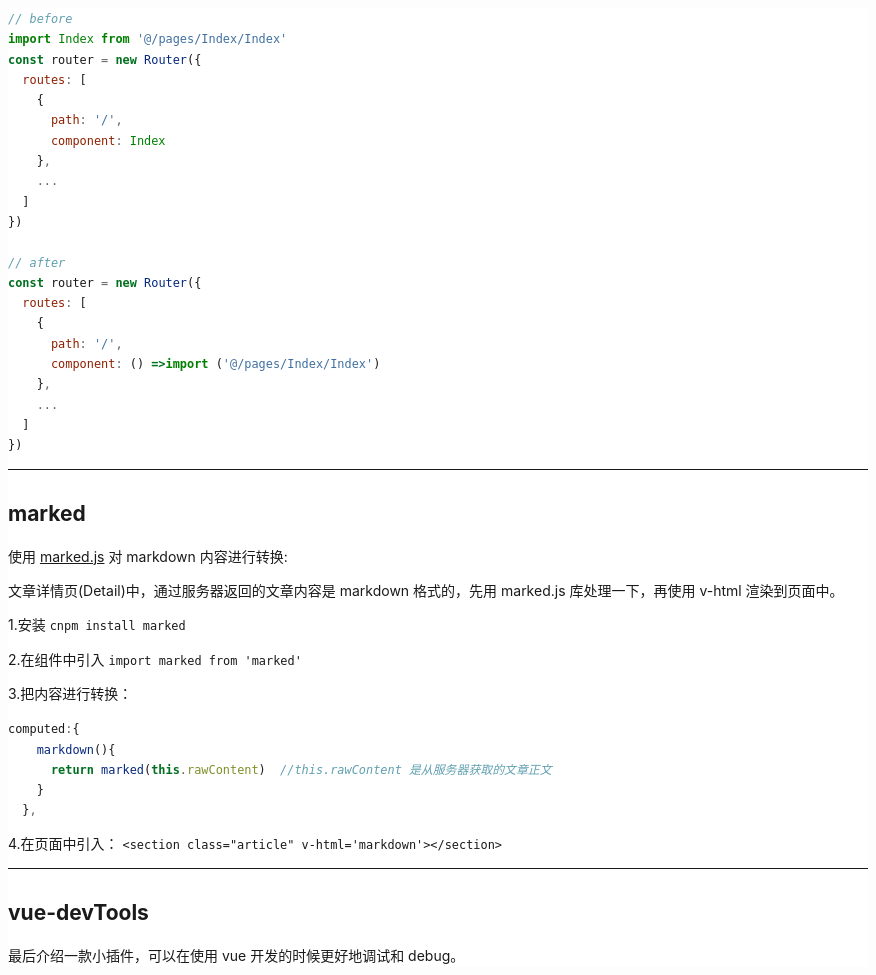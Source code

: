 ```javascript
// before
import Index from '@/pages/Index/Index'
const router = new Router({
  routes: [
    {
      path: '/',
      component: Index
    },
    ...
  ]
})

// after
const router = new Router({
  routes: [
    {
      path: '/',
      component: () =>import ('@/pages/Index/Index')
    },
    ...
  ]
})
```

---

## marked

使用 [marked.js](https://github.com/markedjs/marked) 对 markdown 内容进行转换:

文章详情页(Detail)中，通过服务器返回的文章内容是 markdown 格式的，先用 marked.js 库处理一下，再使用 v-html 渲染到页面中。

1.安装 `cnpm install marked`

2.在组件中引入 `import marked from 'marked'`

3.把内容进行转换：

```javascript
computed:{
    markdown(){
      return marked(this.rawContent)  //this.rawContent 是从服务器获取的文章正文
    }
  },
```

4.在页面中引入： `<section class="article" v-html='markdown'></section>`

---

## vue-devTools

最后介绍一款小插件，可以在使用 vue 开发的时候更好地调试和 debug。
